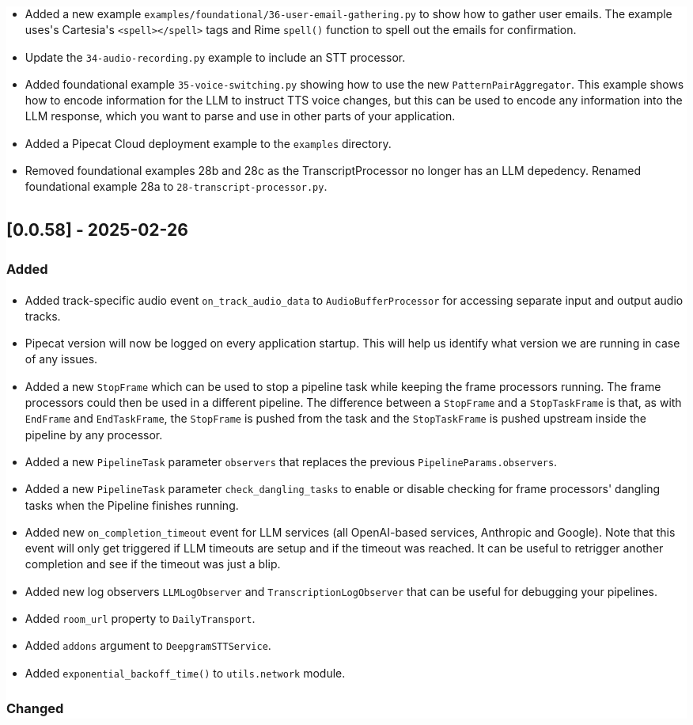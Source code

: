 - Added a new example `examples/foundational/36-user-email-gathering.py` to show
  how to gather user emails. The example uses's Cartesia's `<spell></spell>`
  tags and Rime `spell()` function to spell out the emails for confirmation.

- Update the `34-audio-recording.py` example to include an STT processor.

- Added foundational example `35-voice-switching.py` showing how to use the new
  `PatternPairAggregator`. This example shows how to encode information for the
  LLM to instruct TTS voice changes, but this can be used to encode any
  information into the LLM response, which you want to parse and use in other
  parts of your application.

- Added a Pipecat Cloud deployment example to the `examples` directory.

- Removed foundational examples 28b and 28c as the TranscriptProcessor no
  longer has an LLM depedency. Renamed foundational example 28a to
  `28-transcript-processor.py`.

## [0.0.58] - 2025-02-26

### Added

- Added track-specific audio event `on_track_audio_data` to
  `AudioBufferProcessor` for accessing separate input and output audio tracks.

- Pipecat version will now be logged on every application startup. This will
  help us identify what version we are running in case of any issues.

- Added a new `StopFrame` which can be used to stop a pipeline task while
  keeping the frame processors running. The frame processors could then be used
  in a different pipeline. The difference between a `StopFrame` and a
  `StopTaskFrame` is that, as with `EndFrame` and `EndTaskFrame`, the
  `StopFrame` is pushed from the task and the `StopTaskFrame` is pushed upstream
  inside the pipeline by any processor.

- Added a new `PipelineTask` parameter `observers` that replaces the previous
  `PipelineParams.observers`.

- Added a new `PipelineTask` parameter `check_dangling_tasks` to enable or
  disable checking for frame processors' dangling tasks when the Pipeline
  finishes running.

- Added new `on_completion_timeout` event for LLM services (all OpenAI-based
  services, Anthropic and Google). Note that this event will only get triggered
  if LLM timeouts are setup and if the timeout was reached. It can be useful to
  retrigger another completion and see if the timeout was just a blip.

- Added new log observers `LLMLogObserver` and `TranscriptionLogObserver` that
  can be useful for debugging your pipelines.

- Added `room_url` property to `DailyTransport`.

- Added `addons` argument to `DeepgramSTTService`.

- Added `exponential_backoff_time()` to `utils.network` module.

### Changed

